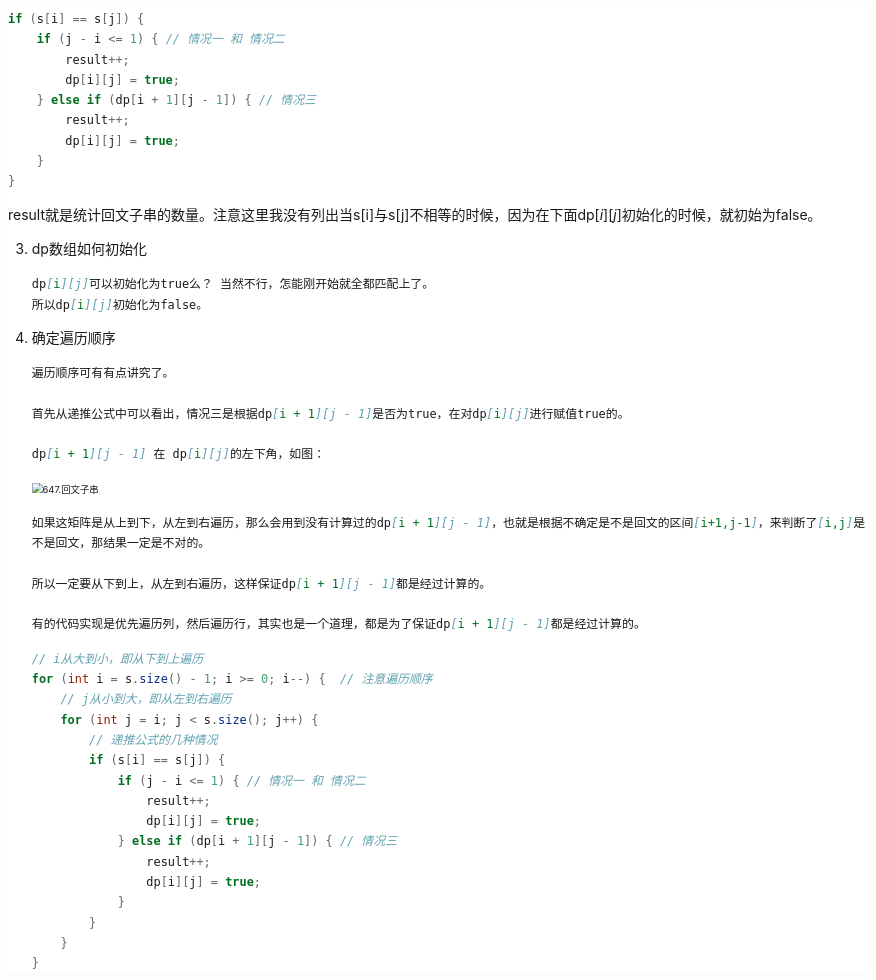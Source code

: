   ```java
   if (s[i] == s[j]) {
       if (j - i <= 1) { // 情况一 和 情况二
           result++;
           dp[i][j] = true;
       } else if (dp[i + 1][j - 1]) { // 情况三
           result++;
           dp[i][j] = true;
       }
   }
   ```

   result就是统计回文子串的数量。注意这里我没有列出当s[i]与s[j]不相等的时候，因为在下面dp$[i][j]$初始化的时候，就初始为false。

3. dp数组如何初始化

   ```markdown
   dp[i][j]可以初始化为true么？ 当然不行，怎能刚开始就全都匹配上了。
   所以dp[i][j]初始化为false。
   ```

4. 确定遍历顺序

   ```markdown
   遍历顺序可有有点讲究了。
   
   首先从递推公式中可以看出，情况三是根据dp[i + 1][j - 1]是否为true，在对dp[i][j]进行赋值true的。
   
   dp[i + 1][j - 1] 在 dp[i][j]的左下角，如图：
   ```

   <img src="https://img-blog.csdnimg.cn/20210121171032473.jpg" alt="647.回文子串" style="zoom:67%;" />

   ```markdown
   如果这矩阵是从上到下，从左到右遍历，那么会用到没有计算过的dp[i + 1][j - 1]，也就是根据不确定是不是回文的区间[i+1,j-1]，来判断了[i,j]是不是回文，那结果一定是不对的。
   
   所以一定要从下到上，从左到右遍历，这样保证dp[i + 1][j - 1]都是经过计算的。
   
   有的代码实现是优先遍历列，然后遍历行，其实也是一个道理，都是为了保证dp[i + 1][j - 1]都是经过计算的。
   ```

   ```java
   // i从大到小，即从下到上遍历
   for (int i = s.size() - 1; i >= 0; i--) {  // 注意遍历顺序
       // j从小到大，即从左到右遍历
       for (int j = i; j < s.size(); j++) {
           // 递推公式的几种情况
           if (s[i] == s[j]) {
               if (j - i <= 1) { // 情况一 和 情况二
                   result++;
                   dp[i][j] = true;
               } else if (dp[i + 1][j - 1]) { // 情况三
                   result++;
                   dp[i][j] = true;
               }
           }
       }
   }
   ```
